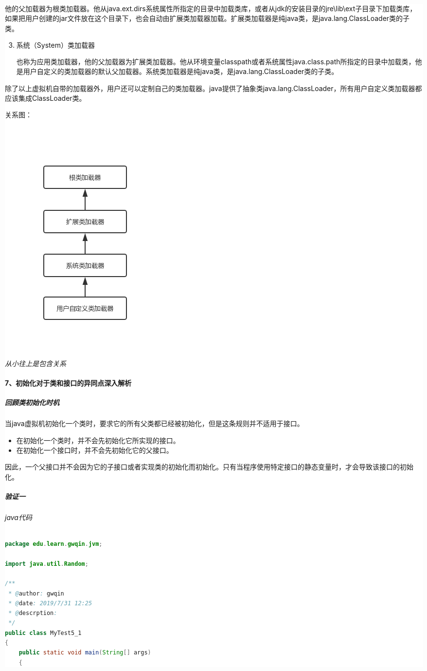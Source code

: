    他的父加载器为根类加载器。他从java.ext.dirs系统属性所指定的目录中加载类库，或者从jdk的安装目录的jre\lib\ext子目录下加载类库，如果把用户创建的jar文件放在这个目录下，也会自动由扩展类加载器加载。扩展类加载器是纯java类，是java.lang.ClassLoader类的子类。

3. 系统（System）类加载器

   也称为应用类加载器，他的父加载器为扩展类加载器。他从环境变量classpath或者系统属性java.class.path所指定的目录中加载类，他是用户自定义的类加载器的默认父加载器。系统类加载器是纯java类，是java.lang.ClassLoader类的子类。

除了以上虚拟机自带的加载器外，用户还可以定制自己的类加载器。java提供了抽象类java.lang.ClassLoader，所有用户自定义类加载器都应该集成ClassLoader类。

关系图：

![](JVM.assets/jvm类加载器.png)

*从小往上是包含关系*

#### 7、初始化对于类和接口的异同点深入解析

##### 回顾类初始化时机

当java虚拟机初始化一个类时，要求它的所有父类都已经被初始化，但是这条规则并不适用于接口。

- 在初始化一个类时，并不会先初始化它所实现的接口。
- 在初始化一个接口时，并不会先初始化它的父接口。

因此，一个父接口并不会因为它的子接口或者实现类的初始化而初始化。只有当程序使用特定接口的静态变量时，才会导致该接口的初始化。

##### 验证一

###### java代码

~~~~java
package edu.learn.gwqin.jvm;

import java.util.Random;

/**
 * @author: gwqin
 * @date: 2019/7/31 12:25
 * @descrption:
 */
public class MyTest5_1
{
    public static void main(String[] args)
    {
~~~~